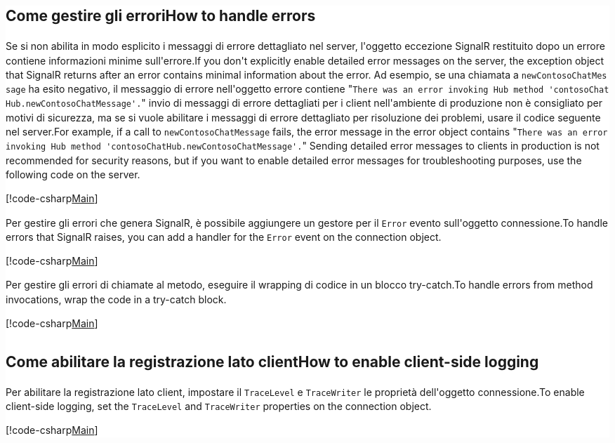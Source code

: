<a id="handleerrors"></a>

## <a name="how-to-handle-errors"></a><span data-ttu-id="2fb0e-269">Come gestire gli errori</span><span class="sxs-lookup"><span data-stu-id="2fb0e-269">How to handle errors</span></span>

<span data-ttu-id="2fb0e-270">Se si non abilita in modo esplicito i messaggi di errore dettagliato nel server, l'oggetto eccezione SignalR restituito dopo un errore contiene informazioni minime sull'errore.</span><span class="sxs-lookup"><span data-stu-id="2fb0e-270">If you don't explicitly enable detailed error messages on the server, the exception object that SignalR returns after an error contains minimal information about the error.</span></span> <span data-ttu-id="2fb0e-271">Ad esempio, se una chiamata a `newContosoChatMessage` ha esito negativo, il messaggio di errore nell'oggetto errore contiene "`There was an error invoking Hub method 'contosoChatHub.newContosoChatMessage'.`" invio di messaggi di errore dettagliati per i client nell'ambiente di produzione non è consigliato per motivi di sicurezza, ma se si vuole abilitare i messaggi di errore dettagliato per risoluzione dei problemi, usare il codice seguente nel server.</span><span class="sxs-lookup"><span data-stu-id="2fb0e-271">For example, if a call to `newContosoChatMessage` fails, the error message in the error object contains "`There was an error invoking Hub method 'contosoChatHub.newContosoChatMessage'.`" Sending detailed error messages to clients in production is not recommended for security reasons, but if you want to enable detailed error messages for troubleshooting purposes, use the following code on the server.</span></span>

[!code-csharp[Main](hubs-api-guide-net-client/samples/sample31.cs?highlight=2)]

<a id="handleerrors"></a>

<span data-ttu-id="2fb0e-272">Per gestire gli errori che genera SignalR, è possibile aggiungere un gestore per il `Error` evento sull'oggetto connessione.</span><span class="sxs-lookup"><span data-stu-id="2fb0e-272">To handle errors that SignalR raises, you can add a handler for the `Error` event on the connection object.</span></span>

[!code-csharp[Main](hubs-api-guide-net-client/samples/sample32.cs)]

<span data-ttu-id="2fb0e-273">Per gestire gli errori di chiamate al metodo, eseguire il wrapping di codice in un blocco try-catch.</span><span class="sxs-lookup"><span data-stu-id="2fb0e-273">To handle errors from method invocations, wrap the code in a try-catch block.</span></span>

[!code-csharp[Main](hubs-api-guide-net-client/samples/sample33.cs)]

<a id="logging"></a>

## <a name="how-to-enable-client-side-logging"></a><span data-ttu-id="2fb0e-274">Come abilitare la registrazione lato client</span><span class="sxs-lookup"><span data-stu-id="2fb0e-274">How to enable client-side logging</span></span>

<span data-ttu-id="2fb0e-275">Per abilitare la registrazione lato client, impostare il `TraceLevel` e `TraceWriter` le proprietà dell'oggetto connessione.</span><span class="sxs-lookup"><span data-stu-id="2fb0e-275">To enable client-side logging, set the `TraceLevel` and `TraceWriter` properties on the connection object.</span></span>

[!code-csharp[Main](hubs-api-guide-net-client/samples/sample34.cs?highlight=2-3)]

<a id="wpfsl"></a>

